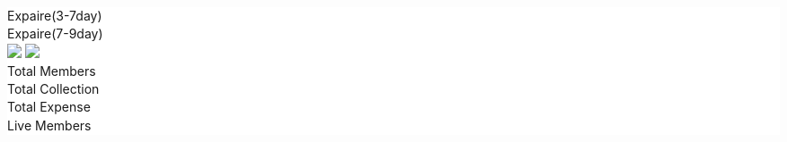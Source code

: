   <div class="shadow-[0px_4px_4px_0px_rgba(0,0,0,0.25)] rounded-[10px] bg-[#FFFFFF] absolute left-[50%] top-[0px] translate-x-[-50%] w-[163px] h-[88px]">
  </div>
  <span class="relative break-words font-['Inter'] font-medium text-[20px] leading-[1.1] text-[#000000]">
    Expaire(3-7day)
  </span>
  <div class="bg-[url('../assets/images/schedule.png')] bg-[50%_50%] bg-contain bg-no-repeat absolute left-[50%] top-[0px] translate-x-[-50%] w-[75px] h-[64px]">
  </div>
  <div class="m-[61px_0_5px_0] inline-block break-words font-['Inter'] font-medium text-[20px] leading-[1.1] text-[#000000]">
    Expaire(7-9day)
  </div>
  <div class="bg-[url('../assets/images/pay_date.png')] bg-[50%_50%] bg-contain bg-no-repeat absolute top-[0px] right-[48.7px] w-[65px] h-[64px]">
  </div>
  <div class="bg-[url('../assets/images/expensive_1.png')] bg-[50%_50%] bg-contain bg-no-repeat absolute top-[23px] right-[50px] w-[73px] h-[82px]">
  </div>
  <div class="rounded-[35px] bg-[#FFFFFF] absolute left-[0px] top-[0px] right-[0px] bottom-[0px] h-[100%] box-sizing-border">
    <div class="rounded-[30px] bg-[#000000] m-[0_137px_230px_137px] w-[116px] h-[35px]">
    </div>
    <div class="rounded-[40px] bg-[#D9D9D9] relative flex p-[33px_12px_0_12px] h-[579px] box-sizing-border">
      <img class="shadow-[0px_4px_4px_0px_rgba(0,0,0,0.25)] rounded-[10px] absolute top-[285px] right-[12px] w-[163px] h-[90px]" src="../assets/vectors/rectangle_21_x2.svg" />
      <img class="shadow-[0px_4px_4px_0px_rgba(0,0,0,0.25)] rounded-[10px] absolute top-[408px] right-[12px] w-[163px] h-[90px]" src="../assets/vectors/rectangle_23_x2.svg" />
      <div class="relative flex flex-col items-center box-sizing-border">
        <div class="m-[0_0_39px_0] flex flex-row w-[fit-content] box-sizing-border">
          <div class="shadow-[0px_4px_4px_0px_rgba(0,0,0,0.25)] rounded-[10px] bg-[#FFFFFF] relative m-[0_40px_0_0] flex p-[61px_10.2px_7px_10.2px] box-sizing-border">
            <span class="relative break-words font-['Inter'] font-medium text-[20px] leading-[1.1] text-[#000000]">
              Total Members
            </span>
            <div class="bg-[url('../assets/images/people.png')] bg-[50%_50%] bg-contain bg-no-repeat absolute left-[50%] top-[0px] translate-x-[-50%] flex w-[74px] h-[62px] box-sizing-border">
              <div class="bg-[url('../assets/images/people.png')] bg-[50%_50%] bg-contain bg-no-repeat w-[74px] h-[62px]">
              </div>
            </div>
          </div>
          <div class="shadow-[0px_4px_4px_0px_rgba(0,0,0,0.25)] rounded-[10px] bg-[#FFFFFF] relative flex p-[61px_0.1px_7px_14.1px] box-sizing-border">
            <span class="break-words font-['Inter'] font-medium text-[20px] leading-[1.1] text-[#000000]">
              Total Collection
            </span>
          </div>
        </div>
        <div class="m-[0_0_35px_0] flex flex-row w-[fit-content] box-sizing-border">
          <div class="shadow-[0px_4px_4px_0px_rgba(0,0,0,0.25)] rounded-[10px] bg-[#FFFFFF] relative m-[0_40px_0_0] flex p-[64px_14.4px_4px_14.4px] box-sizing-border">
            <span class="break-words font-['Inter'] font-medium text-[20px] leading-[1.1] text-[#000000]">
              Total Expense
            </span>
          </div>
          <div class="shadow-[0px_4px_4px_0px_rgba(0,0,0,0.25)] rounded-[10px] bg-[#FFFFFF] relative flex p-[64px_15.4px_4px_13.4px] box-sizing-border">
            <span class="break-words font-['Inter'] font-medium text-[20px] leading-[1.1] text-[#000000]">
              Live Members
            </span>